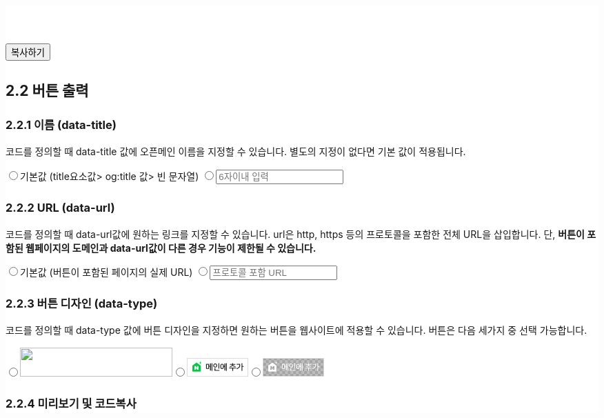 <div class="openmain-code mobile-head">
<textarea readonly hidden>
<script type="text/javascript" src="https://test-openmain.m.naver.com/js/openmain.js"></script>
</textarea>
<textarea readonly hidden>
<script type="text/javascript" src="https://openmain.pstatic.net/js/openmain.js"></script>
</textarea>
<pre>
<code>
</code>
</pre>
<button class="button-green btn-copy">
<i class="xi-documents-o"></i> 복사하기
</botton>
</div>

## 2.2 버튼 출력

### 2.2.1 이름 (data-title)

코드를 정의할 때 data-title 값에 오픈메인 이름을 지정할 수 있습니다. 
별도의 지정이 없다면 기본 값이 적용됩니다.

<div class="blockquote_area openmain-select data-title mobile-btn">
<label><input type='radio'/>기본값 (title요소값> og:title 값> 빈 문자열)</label>
<label><input type='radio'/><input type="text" placeholder="6자이내 입력" maxlength="6"/></label>
</div>

### 2.2.2 URL (data-url)

코드를 정의할 때 data-url값에 원하는 링크를 지정할 수 있습니다. url은 http, https 등의 프로토콜을 포함한 전체 URL을 삽입합니다. 단, **버튼이 포함된 웹페이지의 도메인과 data-url값이 다른 경우 기능이 제한될 수 있습니다.**

<div class="blockquote_area openmain-select data-url mobile-btn">
<label><input type='radio'/>기본값 (버튼이 포함된 페이지의 실제 URL)</label>
<label><input type='radio'/><input type="text" placeholder="프로토콜 포함 URL"/></label>
</div>

### 2.2.3 버튼 디자인 (data-type)

코드를 정의할 때 data-type 값에 버튼 디자인을 지정하면 원하는 버튼을 웹사이트에 적용할 수 있습니다.
버튼은 다음 세가지 중 선택 가능합니다.

<div class="blockquote_area openmain-select data-type mobile-btn"><label><input type='radio'/><img src=".images/banner01_2.png" width="221" height="42"/></label><label><input type='radio'/><img src="./images/banner02_2.png" width="89" height="27"/></label><label><input type='radio'/><img src="./images/banner03_2.png" width="89" height="27"/></label></div>

### 2.2.4 미리보기 및 코드복사
